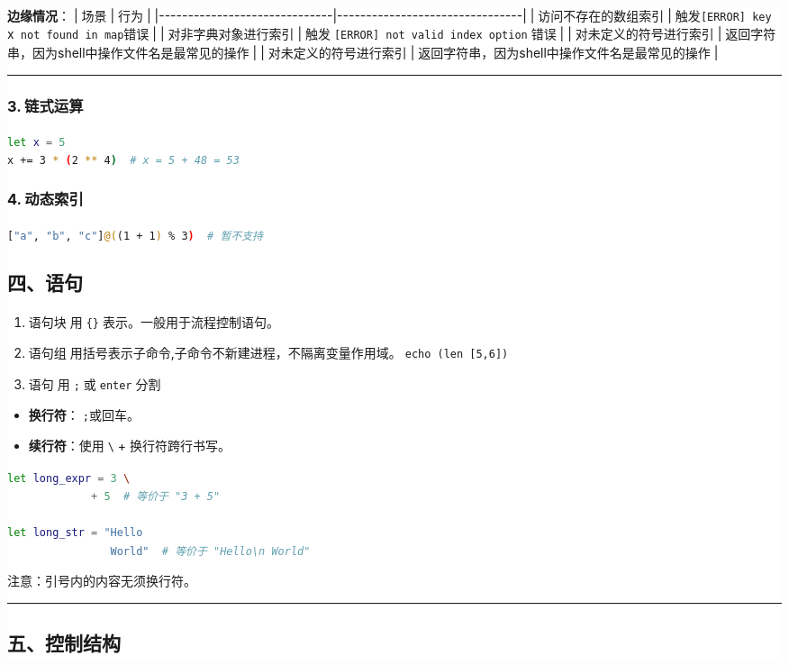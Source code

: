 ```bash
```

**边缘情况**：
| 场景                          | 行为                           |
|------------------------------|--------------------------------|
| 访问不存在的数组索引          | 触发`[ERROR] key `x` not found in map`错误            |
| 对非字典对象进行索引          | 触发 `[ERROR] not valid index option` 错误  |
| 对未定义的符号进行索引        | 返回字符串，因为shell中操作文件名是最常见的操作 |
| 对未定义的符号进行索引        | 返回字符串，因为shell中操作文件名是最常见的操作 |

---

### 3. 链式运算
```bash
let x = 5
x += 3 * (2 ** 4)  # x = 5 + 48 = 53
```

### 4. 动态索引
```bash
["a", "b", "c"]@((1 + 1) % 3)  # 暂不支持
```

## 四、语句

1. 语句块
  用 `{}` 表示。一般用于流程控制语句。

2. 语句组
  用括号表示子命令,子命令不新建进程，不隔离变量作用域。
  `echo (len [5,6])`

3. 语句
  用 `;` 或 `enter` 分割

  - **换行符**： `;`或回车。

  - **续行符**：使用 `\` + 换行符跨行书写。

   ```bash
   let long_expr = 3 \
                + 5  # 等价于 "3 + 5"

   let long_str = "Hello
                   World"  # 等价于 "Hello\n World"
   ```
注意：引号内的内容无须换行符。

---


## 五、控制结构
